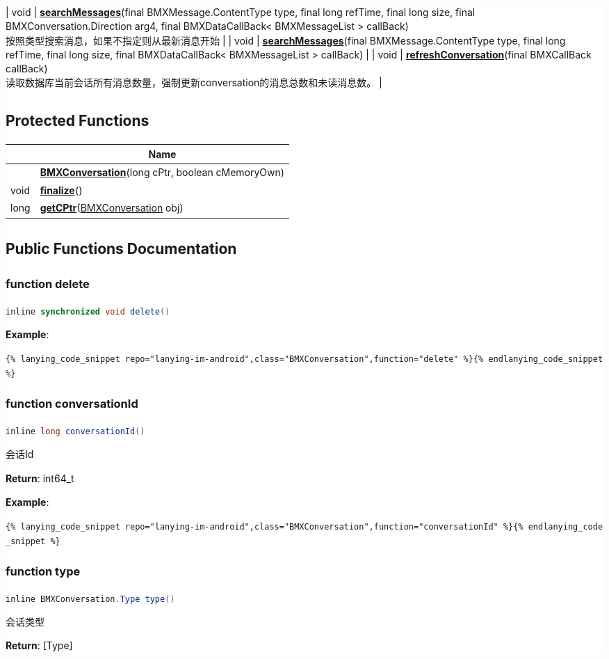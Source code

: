 | void | **[searchMessages](classim_1_1floo_1_1floolib_1_1_b_m_x_conversation.md#function-searchmessages)**(final BMXMessage.ContentType type, final long refTime, final long size, final BMXConversation.Direction arg4, final BMXDataCallBack< BMXMessageList > callBack)<br>按照类型搜索消息，如果不指定则从最新消息开始  |
| void | **[searchMessages](classim_1_1floo_1_1floolib_1_1_b_m_x_conversation.md#function-searchmessages)**(final BMXMessage.ContentType type, final long refTime, final long size, final BMXDataCallBack< BMXMessageList > callBack) |
| void | **[refreshConversation](classim_1_1floo_1_1floolib_1_1_b_m_x_conversation.md#function-refreshconversation)**(final BMXCallBack callBack)<br>读取数据库当前会话所有消息数量，强制更新conversation的消息总数和未读消息数。  |

## Protected Functions

|                | Name           |
| -------------- | -------------- |
| | **[BMXConversation](classim_1_1floo_1_1floolib_1_1_b_m_x_conversation.md#function-bmxconversation)**(long cPtr, boolean cMemoryOwn) |
| void | **[finalize](classim_1_1floo_1_1floolib_1_1_b_m_x_conversation.md#function-finalize)**() |
| long | **[getCPtr](classim_1_1floo_1_1floolib_1_1_b_m_x_conversation.md#function-getcptr)**([BMXConversation](classim_1_1floo_1_1floolib_1_1_b_m_x_conversation.md) obj) |

## Public Functions Documentation

### function delete

```java
inline synchronized void delete()
```


**Example**:
```
{% lanying_code_snippet repo="lanying-im-android",class="BMXConversation",function="delete" %}{% endlanying_code_snippet %}
```
### function conversationId

```java
inline long conversationId()
```

会话Id 

**Return**: int64_t 

**Example**:
```
{% lanying_code_snippet repo="lanying-im-android",class="BMXConversation",function="conversationId" %}{% endlanying_code_snippet %}
```
### function type

```java
inline BMXConversation.Type type()
```

会话类型 

**Return**: [Type]
